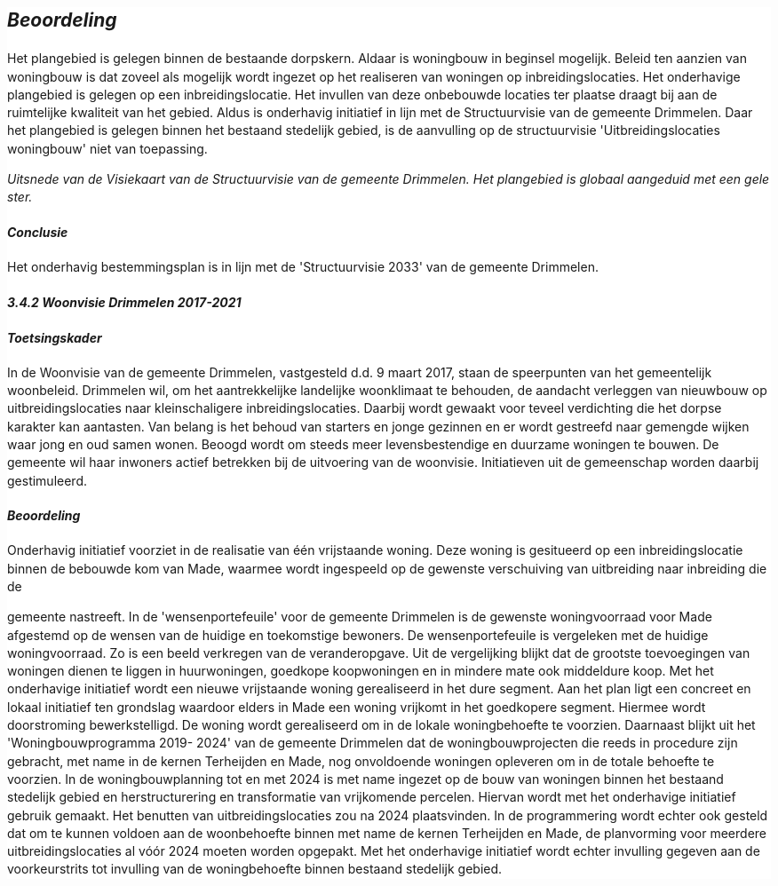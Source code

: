 ## *Beoordeling*

Het plangebied is gelegen binnen de bestaande dorpskern. Aldaar is woningbouw in beginsel mogelijk. Beleid ten aanzien van woningbouw is dat zoveel als mogelijk wordt ingezet op het realiseren van woningen op inbreidingslocaties. Het onderhavige plangebied is gelegen op een inbreidingslocatie. Het invullen van deze onbebouwde locaties ter plaatse draagt bij aan de ruimtelijke kwaliteit van het gebied. Aldus is onderhavig initiatief in lijn met de Structuurvisie van de gemeente Drimmelen. Daar het plangebied is gelegen binnen het bestaand stedelijk gebied, is de aanvulling op de structuurvisie 'Uitbreidingslocaties woningbouw' niet van toepassing.

*Uitsnede van de Visiekaart van de Structuurvisie van de gemeente Drimmelen. Het plangebied is globaal aangeduid met een gele ster.*

#### *Conclusie*

Het onderhavig bestemmingsplan is in lijn met de 'Structuurvisie 2033' van de gemeente Drimmelen.

#### *3.4.2 Woonvisie Drimmelen 2017-2021*

#### *Toetsingskader*

In de Woonvisie van de gemeente Drimmelen, vastgesteld d.d. 9 maart 2017, staan de speerpunten van het gemeentelijk woonbeleid. Drimmelen wil, om het aantrekkelijke landelijke woonklimaat te behouden, de aandacht verleggen van nieuwbouw op uitbreidingslocaties naar kleinschaligere inbreidingslocaties. Daarbij wordt gewaakt voor teveel verdichting die het dorpse karakter kan aantasten. Van belang is het behoud van starters en jonge gezinnen en er wordt gestreefd naar gemengde wijken waar jong en oud samen wonen. Beoogd wordt om steeds meer levensbestendige en duurzame woningen te bouwen. De gemeente wil haar inwoners actief betrekken bij de uitvoering van de woonvisie. Initiatieven uit de gemeenschap worden daarbij gestimuleerd.

#### *Beoordeling*

Onderhavig initiatief voorziet in de realisatie van één vrijstaande woning. Deze woning is gesitueerd op een inbreidingslocatie binnen de bebouwde kom van Made, waarmee wordt ingespeeld op de gewenste verschuiving van uitbreiding naar inbreiding die de

gemeente nastreeft. In de 'wensenportefeuile' voor de gemeente Drimmelen is de gewenste woningvoorraad voor Made afgestemd op de wensen van de huidige en toekomstige bewoners. De wensenportefeuile is vergeleken met de huidige woningvoorraad. Zo is een beeld verkregen van de veranderopgave. Uit de vergelijking blijkt dat de grootste toevoegingen van woningen dienen te liggen in huurwoningen, goedkope koopwoningen en in mindere mate ook middeldure koop. Met het onderhavige initiatief wordt een nieuwe vrijstaande woning gerealiseerd in het dure segment. Aan het plan ligt een concreet en lokaal initiatief ten grondslag waardoor elders in Made een woning vrijkomt in het goedkopere segment. Hiermee wordt doorstroming bewerkstelligd. De woning wordt gerealiseerd om in de lokale woningbehoefte te voorzien. Daarnaast blijkt uit het 'Woningbouwprogramma 2019- 2024' van de gemeente Drimmelen dat de woningbouwprojecten die reeds in procedure zijn gebracht, met name in de kernen Terheijden en Made, nog onvoldoende woningen opleveren om in de totale behoefte te voorzien. In de woningbouwplanning tot en met 2024 is met name ingezet op de bouw van woningen binnen het bestaand stedelijk gebied en herstructurering en transformatie van vrijkomende percelen. Hiervan wordt met het onderhavige initiatief gebruik gemaakt. Het benutten van uitbreidingslocaties zou na 2024 plaatsvinden. In de programmering wordt echter ook gesteld dat om te kunnen voldoen aan de woonbehoefte binnen met name de kernen Terheijden en Made, de planvorming voor meerdere uitbreidingslocaties al vóór 2024 moeten worden opgepakt. Met het onderhavige initiatief wordt echter invulling gegeven aan de voorkeurstrits tot invulling van de woningbehoefte binnen bestaand stedelijk gebied.
